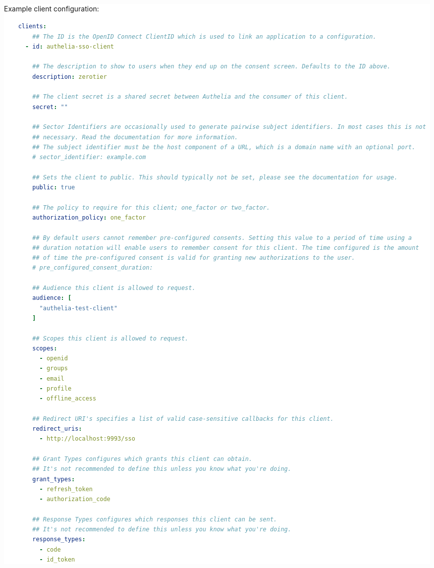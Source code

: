 Example client configuration:

```yaml
    clients:
        ## The ID is the OpenID Connect ClientID which is used to link an application to a configuration.
      - id: authelia-sso-client

        ## The description to show to users when they end up on the consent screen. Defaults to the ID above.
        description: zerotier

        ## The client secret is a shared secret between Authelia and the consumer of this client.
        secret: ""

        ## Sector Identifiers are occasionally used to generate pairwise subject identifiers. In most cases this is not
        ## necessary. Read the documentation for more information.
        ## The subject identifier must be the host component of a URL, which is a domain name with an optional port.
        # sector_identifier: example.com

        ## Sets the client to public. This should typically not be set, please see the documentation for usage.
        public: true

        ## The policy to require for this client; one_factor or two_factor.
        authorization_policy: one_factor

        ## By default users cannot remember pre-configured consents. Setting this value to a period of time using a
        ## duration notation will enable users to remember consent for this client. The time configured is the amount
        ## of time the pre-configured consent is valid for granting new authorizations to the user.
        # pre_configured_consent_duration:

        ## Audience this client is allowed to request.
        audience: [
          "authelia-test-client"
        ]

        ## Scopes this client is allowed to request.
        scopes:
          - openid
          - groups
          - email
          - profile
          - offline_access

        ## Redirect URI's specifies a list of valid case-sensitive callbacks for this client.
        redirect_uris:
          - http://localhost:9993/sso

        ## Grant Types configures which grants this client can obtain.
        ## It's not recommended to define this unless you know what you're doing.
        grant_types:
          - refresh_token
          - authorization_code

        ## Response Types configures which responses this client can be sent.
        ## It's not recommended to define this unless you know what you're doing.
        response_types:
          - code
          - id_token
```